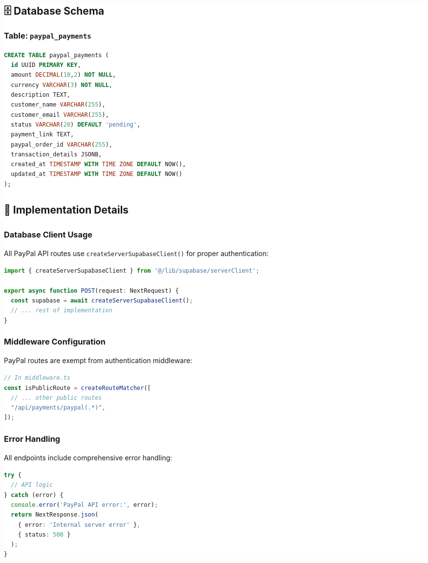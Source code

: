 ## 🗄️ Database Schema

### Table: `paypal_payments`

```sql
CREATE TABLE paypal_payments (
  id UUID PRIMARY KEY,
  amount DECIMAL(10,2) NOT NULL,
  currency VARCHAR(3) NOT NULL,
  description TEXT,
  customer_name VARCHAR(255),
  customer_email VARCHAR(255),
  status VARCHAR(20) DEFAULT 'pending',
  payment_link TEXT,
  paypal_order_id VARCHAR(255),
  transaction_details JSONB,
  created_at TIMESTAMP WITH TIME ZONE DEFAULT NOW(),
  updated_at TIMESTAMP WITH TIME ZONE DEFAULT NOW()
);
```

## 🔧 Implementation Details

### Database Client Usage
All PayPal API routes use `createServerSupabaseClient()` for proper authentication:

```typescript
import { createServerSupabaseClient } from '@/lib/supabase/serverClient';

export async function POST(request: NextRequest) {
  const supabase = await createServerSupabaseClient();
  // ... rest of implementation
}
```

### Middleware Configuration
PayPal routes are exempt from authentication middleware:

```typescript
// In middleware.ts
const isPublicRoute = createRouteMatcher([
  // ... other public routes
  "/api/payments/paypal(.*)",
]);
```

### Error Handling
All endpoints include comprehensive error handling:

```typescript
try {
  // API logic
} catch (error) {
  console.error('PayPal API error:', error);
  return NextResponse.json(
    { error: 'Internal server error' },
    { status: 500 }
  );
}
```
